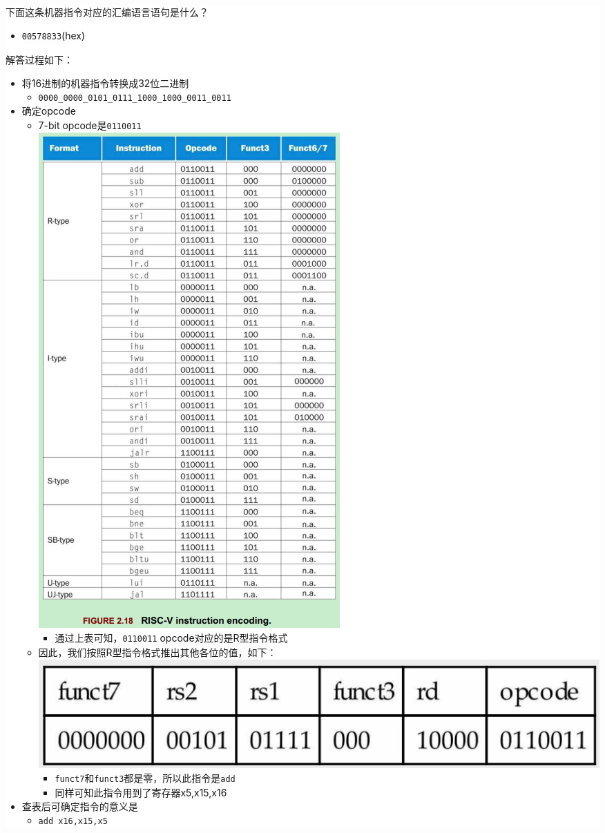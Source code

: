 下面这条机器指令对应的汇编语言语句是什么？
* `00578833`(hex)

解答过程如下：
* 将16进制的机器指令转换成32位二进制
   * `0000_0000_0101_0111_1000_1000_0011_0011`
* 确定opcode
   * 7-bit opcode是`0110011`<br>
      ![risc_v_inst_encoding_all](./pictures/risc_v_inst_encoding_all.png)
      * 通过上表可知，`0110011` opcode对应的是R型指令格式
   * 因此，我们按照R型指令格式推出其他各位的值，如下：<br>
      ![reverse_engineer_example](./pictures/reverse_engineer_example.png)
      * `funct7`和`funct3`都是零，所以此指令是`add`
      * 同样可知此指令用到了寄存器x5,x15,x16
* 查表后可确定指令的意义是
   * `add x16,x15,x5`
